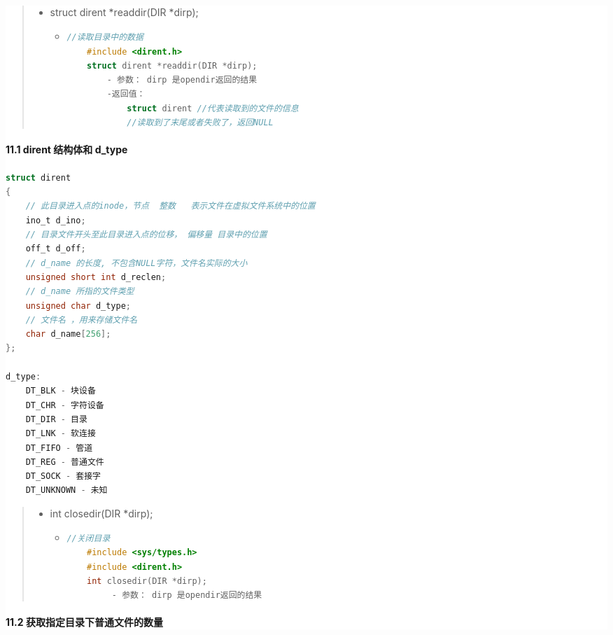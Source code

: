 > * struct dirent *readdir(DIR *dirp); 
>
>   * ```c
>     //读取目录中的数据
>         #include <dirent.h>
>         struct dirent *readdir(DIR *dirp);
>             - 参数： dirp 是opendir返回的结果
>             -返回值：
>                 struct dirent //代表读取到的文件的信息
>                 //读取到了末尾或者失败了，返回NULL
>     ```

#### 11.1 dirent 结构体和 d_type

```c
struct dirent
{
	// 此目录进入点的inode，节点  整数   表示文件在虚拟文件系统中的位置 
	ino_t d_ino; 
	// 目录文件开头至此目录进入点的位移， 偏移量 目录中的位置  
	off_t d_off; 
	// d_name 的长度, 不包含NULL字符，文件名实际的大小
	unsigned short int d_reclen; 
	// d_name 所指的文件类型
	unsigned char d_type; 
	// 文件名 ，用来存储文件名
	char d_name[256];
};

d_type:
	DT_BLK - 块设备
	DT_CHR - 字符设备
	DT_DIR - 目录
	DT_LNK - 软连接
	DT_FIFO - 管道
	DT_REG - 普通文件
	DT_SOCK - 套接字
	DT_UNKNOWN - 未知

```



> * int closedir(DIR *dirp);
>
>   * ```c
>     //关闭目录
>         #include <sys/types.h>
>         #include <dirent.h>
>         int closedir(DIR *dirp);
>              - 参数： dirp 是opendir返回的结果
>     ```

#### 11.2 获取指定目录下普通文件的数量

